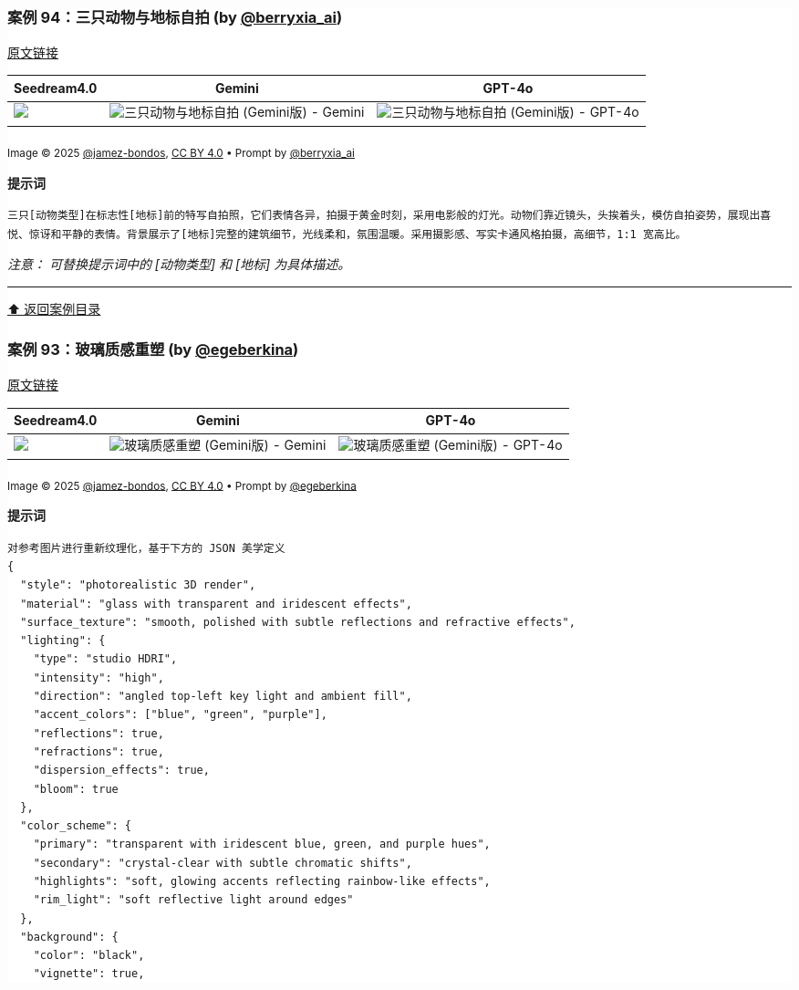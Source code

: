 <a id="cases-94"></a>
### 案例 94：三只动物与地标自拍 (by [@berryxia_ai](https://x.com/berryxia_ai))

[原文链接](https://x.com/berryxia_ai/status/1920795648946782583)

|Seedream4.0| Gemini | GPT-4o |
|--------|--------|--------|
|<img src="https://files.mdnice.com/user/43745/f002d1b3-eef3-437e-af9d-adaaada34f53.jpg" width="300">| <img src="https://bibigpt-apps.chatvid.ai/chatimg/gemini-yAd6PqQMt86VX6Nh1QFCl.png?v=1" width="300" alt="三只动物与地标自拍 (Gemini版) - Gemini"> | <img src="https://cdn.jsdelivr.net/gh/jamez-bondos/awesome-gpt4o-images/cases/94/three_animals_selfie_at_landmark.png" width="300" alt="三只动物与地标自拍 (Gemini版) - GPT-4o"> |
<sub>Image © 2025 <a href="https://github.com/jamez-bondos">@jamez-bondos</a>, <a href="https://creativecommons.org/licenses/by/4.0/">CC BY 4.0</a> • Prompt by <a href="https://x.com/berryxia_ai">@berryxia_ai</a></sub>

**提示词**

```
三只[动物类型]在标志性[地标]前的特写自拍照，它们表情各异，拍摄于黄金时刻，采用电影般的灯光。动物们靠近镜头，头挨着头，模仿自拍姿势，展现出喜悦、惊讶和平静的表情。背景展示了[地标]完整的建筑细节，光线柔和，氛围温暖。采用摄影感、写实卡通风格拍摄，高细节，1:1 宽高比。
```

*注意： 可替换提示词中的 [动物类型] 和 [地标] 为具体描述。*



---

[⬆️ 返回案例目录](#cases-toc)

<a id="cases-93"></a>
### 案例 93：玻璃质感重塑 (by [@egeberkina](https://x.com/egeberkina))

[原文链接](https://x.com/egeberkina/status/1920448389960909085)

|Seedream4.0| Gemini | GPT-4o |
|--------|--------|--------|
|<img src="https://files.mdnice.com/user/43745/57da81d4-b545-4c63-89e6-82895e3ae8dd.jpg" width="300">| <img src="https://bibigpt-apps.chatvid.ai/chatimg/gemini-retry-QCdSAN2IyigyHVVplpXGL.png?v=1" width="300" alt="玻璃质感重塑 (Gemini版) - Gemini"> | <img src="https://cdn.jsdelivr.net/gh/jamez-bondos/awesome-gpt4o-images/cases/93/glass_retexturing.png" width="300" alt="玻璃质感重塑 (Gemini版) - GPT-4o"> |
<sub>Image © 2025 <a href="https://github.com/jamez-bondos">@jamez-bondos</a>, <a href="https://creativecommons.org/licenses/by/4.0/">CC BY 4.0</a> • Prompt by <a href="https://x.com/egeberkina">@egeberkina</a></sub>

**提示词**

```
对参考图片进行重新纹理化，基于下方的 JSON 美学定义
{
  "style": "photorealistic 3D render",
  "material": "glass with transparent and iridescent effects",
  "surface_texture": "smooth, polished with subtle reflections and refractive effects",
  "lighting": {
    "type": "studio HDRI",
    "intensity": "high",
    "direction": "angled top-left key light and ambient fill",
    "accent_colors": ["blue", "green", "purple"],
    "reflections": true,
    "refractions": true,
    "dispersion_effects": true,
    "bloom": true
  },
  "color_scheme": {
    "primary": "transparent with iridescent blue, green, and purple hues",
    "secondary": "crystal-clear with subtle chromatic shifts",
    "highlights": "soft, glowing accents reflecting rainbow-like effects",
    "rim_light": "soft reflective light around edges"
  },
  "background": {
    "color": "black",
    "vignette": true,
```
